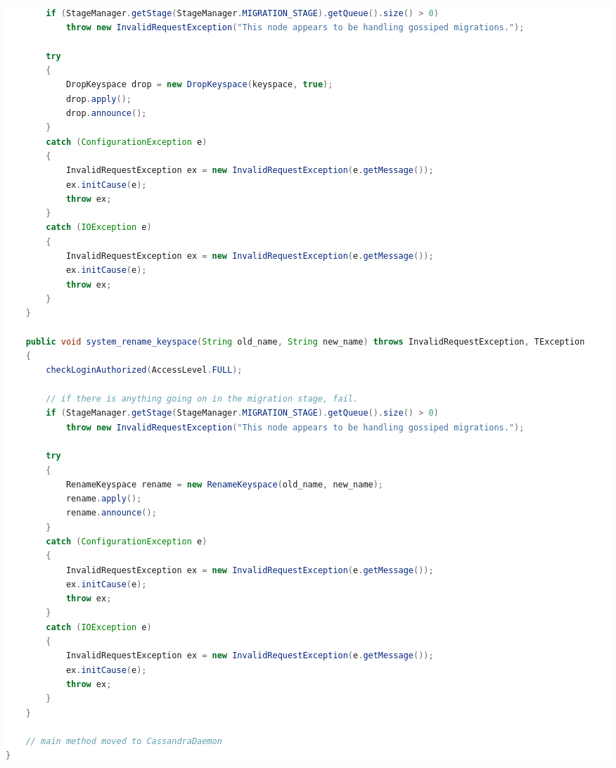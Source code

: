 ```java
        if (StageManager.getStage(StageManager.MIGRATION_STAGE).getQueue().size() > 0)
            throw new InvalidRequestException("This node appears to be handling gossiped migrations.");

        try
        {
            DropKeyspace drop = new DropKeyspace(keyspace, true);
            drop.apply();
            drop.announce();
        }
        catch (ConfigurationException e)
        {
            InvalidRequestException ex = new InvalidRequestException(e.getMessage());
            ex.initCause(e);
            throw ex;
        }
        catch (IOException e)
        {
            InvalidRequestException ex = new InvalidRequestException(e.getMessage());
            ex.initCause(e);
            throw ex;
        }
    }

    public void system_rename_keyspace(String old_name, String new_name) throws InvalidRequestException, TException
    {
        checkLoginAuthorized(AccessLevel.FULL);
        
        // if there is anything going on in the migration stage, fail.
        if (StageManager.getStage(StageManager.MIGRATION_STAGE).getQueue().size() > 0)
            throw new InvalidRequestException("This node appears to be handling gossiped migrations.");

        try
        {
            RenameKeyspace rename = new RenameKeyspace(old_name, new_name);
            rename.apply();
            rename.announce();
        }
        catch (ConfigurationException e)
        {
            InvalidRequestException ex = new InvalidRequestException(e.getMessage());
            ex.initCause(e);
            throw ex;
        }
        catch (IOException e)
        {
            InvalidRequestException ex = new InvalidRequestException(e.getMessage());
            ex.initCause(e);
            throw ex;
        }
    }

    // main method moved to CassandraDaemon
}
```
